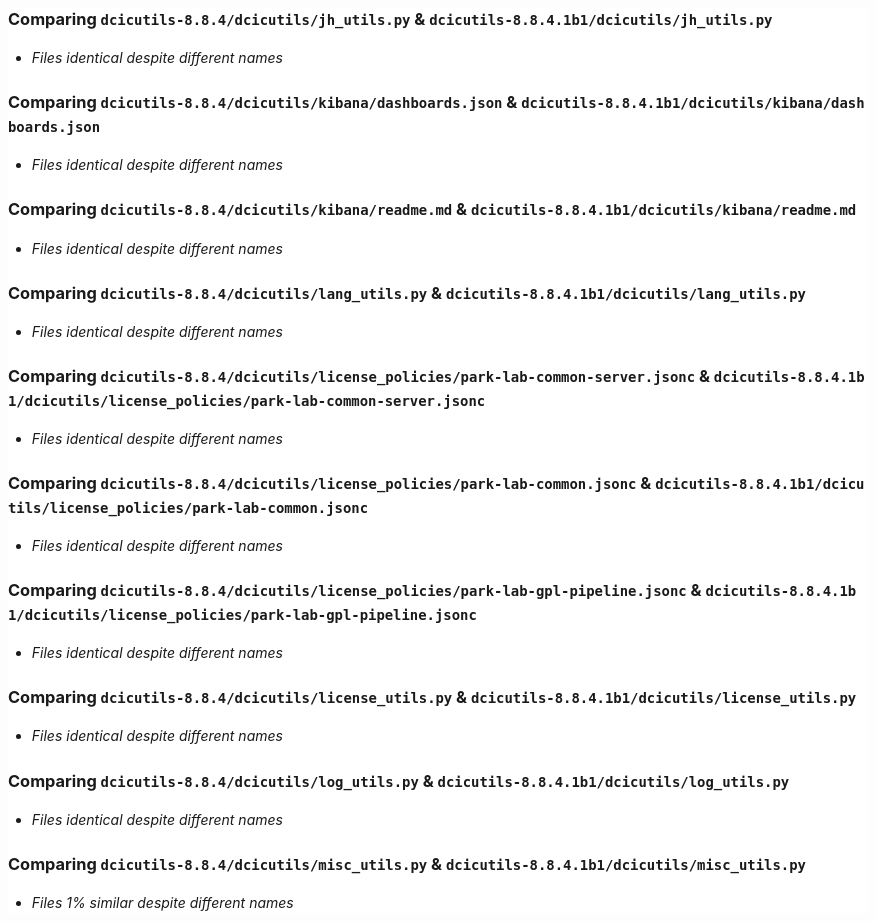 ### Comparing `dcicutils-8.8.4/dcicutils/jh_utils.py` & `dcicutils-8.8.4.1b1/dcicutils/jh_utils.py`

 * *Files identical despite different names*

### Comparing `dcicutils-8.8.4/dcicutils/kibana/dashboards.json` & `dcicutils-8.8.4.1b1/dcicutils/kibana/dashboards.json`

 * *Files identical despite different names*

### Comparing `dcicutils-8.8.4/dcicutils/kibana/readme.md` & `dcicutils-8.8.4.1b1/dcicutils/kibana/readme.md`

 * *Files identical despite different names*

### Comparing `dcicutils-8.8.4/dcicutils/lang_utils.py` & `dcicutils-8.8.4.1b1/dcicutils/lang_utils.py`

 * *Files identical despite different names*

### Comparing `dcicutils-8.8.4/dcicutils/license_policies/park-lab-common-server.jsonc` & `dcicutils-8.8.4.1b1/dcicutils/license_policies/park-lab-common-server.jsonc`

 * *Files identical despite different names*

### Comparing `dcicutils-8.8.4/dcicutils/license_policies/park-lab-common.jsonc` & `dcicutils-8.8.4.1b1/dcicutils/license_policies/park-lab-common.jsonc`

 * *Files identical despite different names*

### Comparing `dcicutils-8.8.4/dcicutils/license_policies/park-lab-gpl-pipeline.jsonc` & `dcicutils-8.8.4.1b1/dcicutils/license_policies/park-lab-gpl-pipeline.jsonc`

 * *Files identical despite different names*

### Comparing `dcicutils-8.8.4/dcicutils/license_utils.py` & `dcicutils-8.8.4.1b1/dcicutils/license_utils.py`

 * *Files identical despite different names*

### Comparing `dcicutils-8.8.4/dcicutils/log_utils.py` & `dcicutils-8.8.4.1b1/dcicutils/log_utils.py`

 * *Files identical despite different names*

### Comparing `dcicutils-8.8.4/dcicutils/misc_utils.py` & `dcicutils-8.8.4.1b1/dcicutils/misc_utils.py`

 * *Files 1% similar despite different names*
